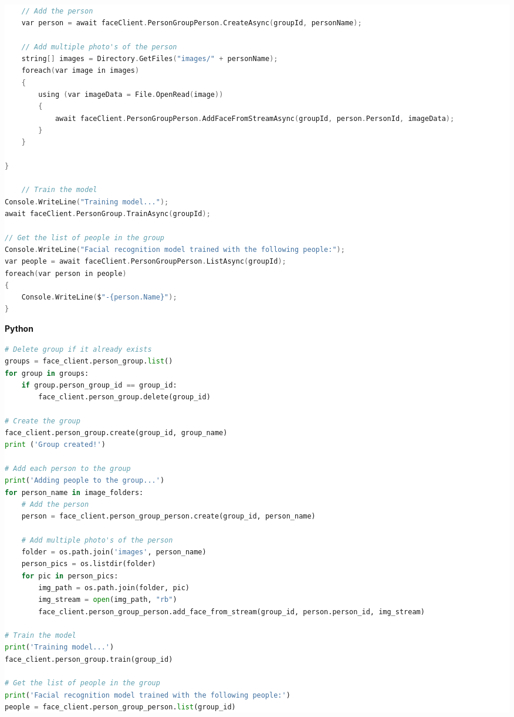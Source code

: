 ```C
    // Add the person
    var person = await faceClient.PersonGroupPerson.CreateAsync(groupId, personName);

    // Add multiple photo's of the person
    string[] images = Directory.GetFiles("images/" + personName);
    foreach(var image in images)
    {
        using (var imageData = File.OpenRead(image))
        { 
            await faceClient.PersonGroupPerson.AddFaceFromStreamAsync(groupId, person.PersonId, imageData);
        }
    }

}

    // Train the model
Console.WriteLine("Training model...");
await faceClient.PersonGroup.TrainAsync(groupId);

// Get the list of people in the group
Console.WriteLine("Facial recognition model trained with the following people:");
var people = await faceClient.PersonGroupPerson.ListAsync(groupId);
foreach(var person in people)
{
    Console.WriteLine($"-{person.Name}");
}
```

**Python**

```Python
# Delete group if it already exists
groups = face_client.person_group.list()
for group in groups:
    if group.person_group_id == group_id:
        face_client.person_group.delete(group_id)

# Create the group
face_client.person_group.create(group_id, group_name)
print ('Group created!')

# Add each person to the group
print('Adding people to the group...')
for person_name in image_folders:
    # Add the person
    person = face_client.person_group_person.create(group_id, person_name)

    # Add multiple photo's of the person
    folder = os.path.join('images', person_name)
    person_pics = os.listdir(folder)
    for pic in person_pics:
        img_path = os.path.join(folder, pic)
        img_stream = open(img_path, "rb")
        face_client.person_group_person.add_face_from_stream(group_id, person.person_id, img_stream)

# Train the model
print('Training model...')
face_client.person_group.train(group_id)

# Get the list of people in the group
print('Facial recognition model trained with the following people:')
people = face_client.person_group_person.list(group_id)
```